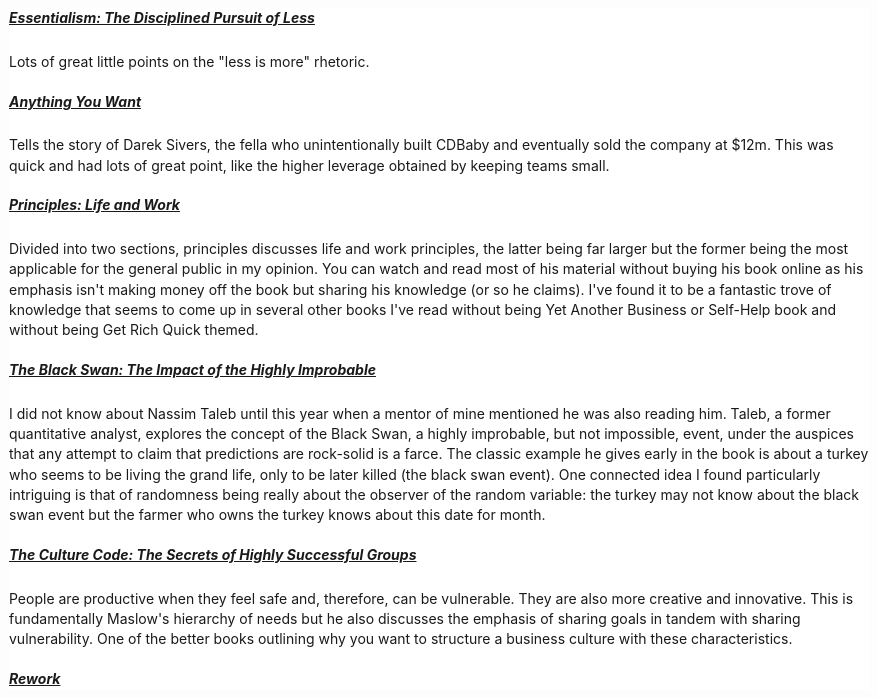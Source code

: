 ##### [Essentialism: The Disciplined Pursuit of Less](https://www.goodreads.com/book/show/18077875-essentialism?from_search=true&qid=kGC6L4RhhR&rank=3)

Lots of great little points on the "less is more" rhetoric.

##### [Anything You Want](https://www.goodreads.com/book/show/11878168-anything-you-want?from_search=true&qid=IsDZruDbD6&rank=1)

Tells the story of Darek Sivers, the fella who unintentionally built CDBaby
and eventually sold the company at $12m. This was quick and had lots of great
point, like the higher leverage obtained by keeping teams small.

##### [Principles: Life and Work](https://www.goodreads.com/book/show/34536488-principles?from_search=true&qid=Sa02e6suZb&rank=1)

Divided into two sections, principles discusses life and work principles, the
latter being far larger but the former being the most applicable for the
general public in my opinion. You can watch and read most of his material
without buying his book online as his emphasis isn't making money off the book
but sharing his knowledge (or so he claims). I've found it to be a fantastic
trove of knowledge that seems to come up in several other books I've read
without being Yet Another Business or Self-Help book and without being Get
Rich Quick themed.

##### [The Black Swan: The Impact of the Highly Improbable ](https://www.goodreads.com/book/show/242472.The_Black_Swan?ac=1&from_search=true&qid=eH8HC2oJoi&rank=1)

I did not know about Nassim Taleb until this year when a mentor of mine
mentioned he was also reading him. Taleb, a former quantitative analyst,
explores the concept of the Black Swan, a highly improbable, but not
impossible, event, under the auspices that any attempt to claim that
predictions are rock-solid is a farce. The classic example he gives early in
the book is about a turkey who seems to be living the grand life, only to be
later killed (the black swan event). One connected idea I found particularly
intriguing is that of randomness being really about the observer of the random
variable: the turkey may not know about the black swan event but the farmer
who owns the turkey knows about this date for month.

##### [The Culture Code: The Secrets of Highly Successful Groups ](https://www.goodreads.com/book/show/33517721-the-culture-code?from_search=true&qid=jLO3Cob5xd&rank=1)

People are productive when they feel safe and, therefore, can be vulnerable.
They are also more creative and innovative. This is fundamentally Maslow's
hierarchy of needs but he also discusses the emphasis of sharing goals in
tandem with sharing vulnerability. One of the better books outlining why you
want to structure a business culture with these characteristics.

##### [Rework](https://www.goodreads.com/book/show/6732019-rework?from_search=true&qid=lERy4jotVP&rank=1)
